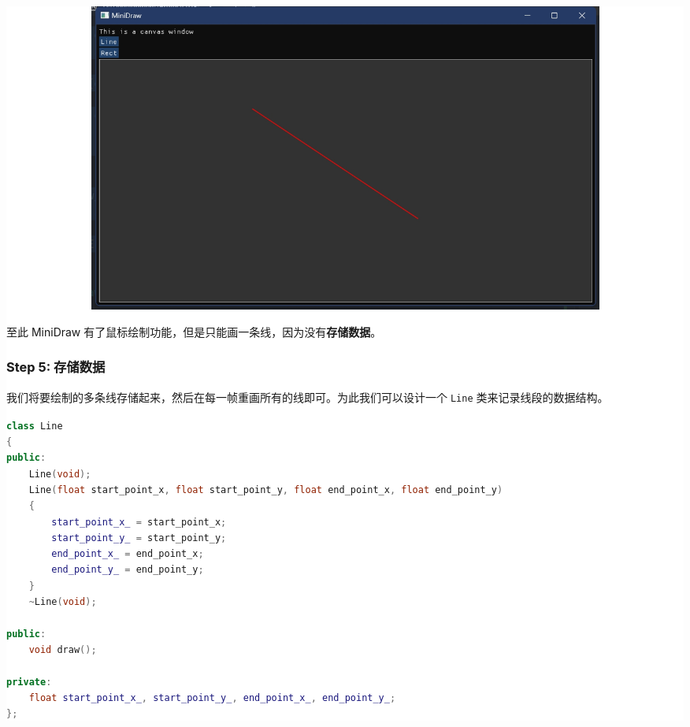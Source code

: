 <div align=center><img width = 75% src ="figs/t_5.png"/></div align>

至此 MiniDraw 有了鼠标绘制功能，但是只能画一条线，因为没有**存储数据**。

### Step 5: 存储数据

我们将要绘制的多条线存储起来，然后在每一帧重画所有的线即可。为此我们可以设计一个 `Line` 类来记录线段的数据结构。

```cpp
class Line
{
public:
    Line(void);
    Line(float start_point_x, float start_point_y, float end_point_x, float end_point_y)
    {
        start_point_x_ = start_point_x;
        start_point_y_ = start_point_y;
        end_point_x_ = end_point_x;
        end_point_y_ = end_point_y;
    }
    ~Line(void);
    
public:
    void draw();

private:
    float start_point_x_, start_point_y_, end_point_x_, end_point_y_;
};
```
